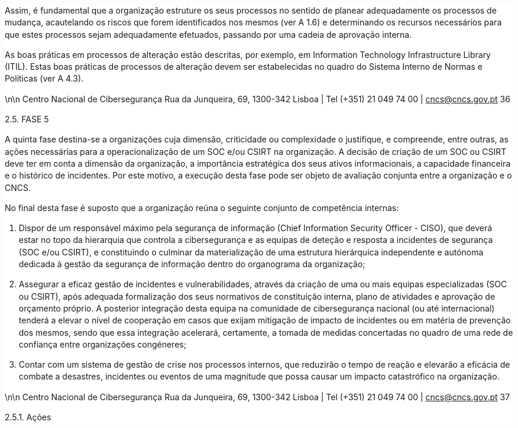 Assim, é fundamental que a organização estruture os seus processos no sentido de planear 
adequadamente os processos de mudança, acautelando os riscos que forem identificados nos 
mesmos (ver A 1.6) e determinando os recursos necessários para que estes processos sejam 
adequadamente efetuados, passando por uma cadeia de aprovação interna. 
 
As boas práticas em processos de alteração estão descritas, por exemplo, em Information 
Technology Infrastructure Library (ITIL). Estas boas práticas de processos de alteração devem ser 
estabelecidas no quadro do Sistema Interno de Normas e Políticas (ver A 4.3). 
 
 
 
 
 
\n\n 
Centro Nacional de Cibersegurança 
Rua da Junqueira, 69, 1300-342 Lisboa   |  Tel (+351) 21 049 74 00 |  cncs@cncs.gov.pt 
36 
 
2.5. FASE 5 
 
A quinta fase destina-se a organizações cuja dimensão, criticidade ou complexidade o justifique, e 
compreende, entre outras, as ações necessárias para a operacionalização de um SOC e/ou CSIRT na 
organização. A decisão de criação de um SOC ou CSIRT deve ter em conta a dimensão da organização, a 
importância estratégica dos seus ativos informacionais, a capacidade financeira e o histórico de 
incidentes. Por este motivo, a execução desta fase pode ser objeto de avaliação conjunta entre a 
organização e o CNCS. 
 
No final desta fase é suposto que a organização reúna o seguinte conjunto de competência internas: 
1) Dispor de um responsável máximo pela segurança de informação (Chief Information 
Security Officer - CISO), que deverá estar no topo da hierarquia que controla a 
cibersegurança e as equipas de deteção e resposta a incidentes de segurança (SOC e/ou 
CSIRT), e constituindo o culminar da materialização de uma estrutura hierárquica 
independente e autónoma dedicada à gestão da segurança de informação dentro do 
organograma da organização; 
 
2) Assegurar a eficaz gestão de incidentes e vulnerabilidades, através da criação de uma ou 
mais equipas especializadas (SOC ou CSIRT), após adequada formalização dos seus 
normativos de constituição interna, plano de atividades e aprovação de orçamento 
próprio. A posterior integração desta equipa na comunidade de cibersegurança nacional 
(ou até internacional) tenderá a elevar o nível de cooperação em casos que exijam 
mitigação de impacto de incidentes ou em matéria de prevenção dos mesmos, sendo 
que essa integração acelerará, certamente, a tomada de medidas concertadas no quadro 
de uma rede de confiança entre organizações congéneres; 
 
3) Contar com um sistema de gestão de crise nos processos internos, que reduzirão o tempo 
de reação e elevarão a eficácia de combate a desastres, incidentes ou eventos de uma 
magnitude que possa causar um impacto catastrófico na organização. 
 
 
 
 
 
\n\n 
Centro Nacional de Cibersegurança 
Rua da Junqueira, 69, 1300-342 Lisboa   |  Tel (+351) 21 049 74 00 |  cncs@cncs.gov.pt 
37 
 
2.5.1. Ações 
 